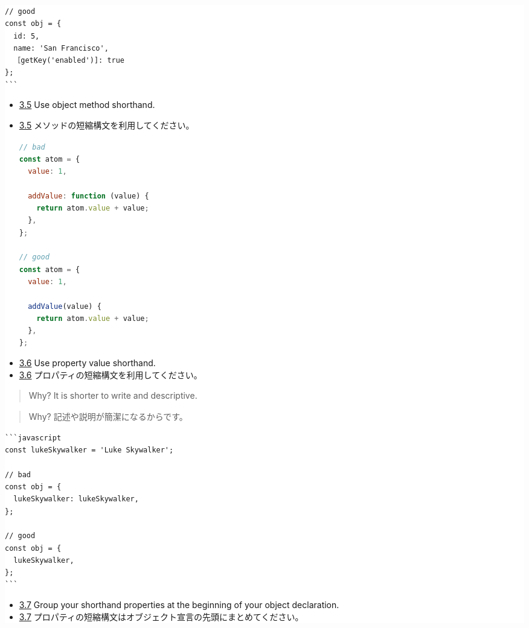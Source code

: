     // good
    const obj = {
      id: 5,
      name: 'San Francisco',
      ［getKey('enabled')]: true
    };
    ```

  <a name="es6-object-shorthand"></a>
  - [3.5](#3.5) <a name='3.5'></a> Use object method shorthand.
  - [3.5](#3.5) <a name='3.5'></a> メソッドの短縮構文を利用してください。

    ```javascript
    // bad
    const atom = {
      value: 1,

      addValue: function (value) {
        return atom.value + value;
      },
    };

    // good
    const atom = {
      value: 1,

      addValue(value) {
        return atom.value + value;
      },
    };
    ```

  <a name="es6-object-concise"></a>
  - [3.6](#3.6) <a name='3.6'></a> Use property value shorthand.
  - [3.6](#3.6) <a name='3.6'></a> プロパティの短縮構文を利用してください。

  > Why? It is shorter to write and descriptive.

  > Why? 記述や説明が簡潔になるからです。

    ```javascript
    const lukeSkywalker = 'Luke Skywalker';

    // bad
    const obj = {
      lukeSkywalker: lukeSkywalker,
    };

    // good
    const obj = {
      lukeSkywalker,
    };
    ```

  - [3.7](#3.7) <a name='3.7'></a> Group your shorthand properties at the beginning of your object declaration.
  - [3.7](#3.7) <a name='3.7'></a> プロパティの短縮構文はオブジェクト宣言の先頭にまとめてください。
